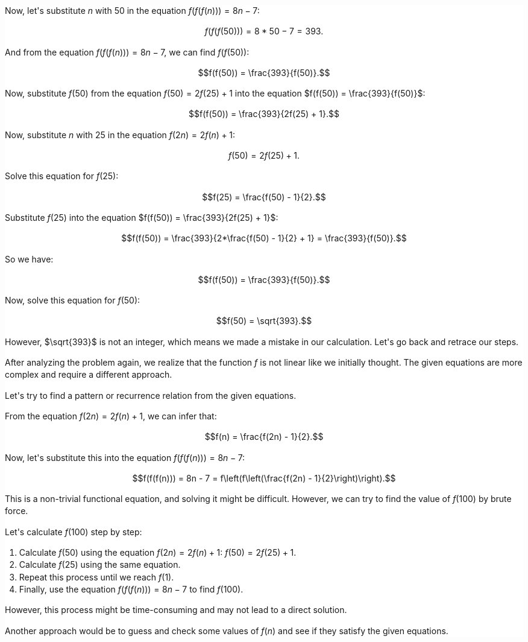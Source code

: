 Now, let's substitute $n$ with $50$ in the equation $f(f(f(n)))=8n-7$:

$$f(f(f(50))) = 8*50 - 7 = 393.$$

And from the equation $f(f(f(n)))=8n-7$, we can find $f(f(50))$:

$$f(f(50)) = \frac{393}{f(50)}.$$

Now, substitute $f(50)$ from the equation $f(50) = 2f(25) + 1$ into the equation $f(f(50)) = \frac{393}{f(50)}$:

$$f(f(50)) = \frac{393}{2f(25) + 1}.$$

Now, substitute $n$ with $25$ in the equation $f(2n)=2f(n)+1$:

$$f(50) = 2f(25) + 1.$$

Solve this equation for $f(25)$:

$$f(25) = \frac{f(50) - 1}{2}.$$

Substitute $f(25)$ into the equation $f(f(50)) = \frac{393}{2f(25) + 1}$:

$$f(f(50)) = \frac{393}{2*\frac{f(50) - 1}{2} + 1} = \frac{393}{f(50)}.$$

So we have:

$$f(f(50)) = \frac{393}{f(50)}.$$

Now, solve this equation for $f(50)$:

$$f(50) = \sqrt{393}.$$

However, $\sqrt{393}$ is not an integer, which means we made a mistake in our calculation. Let's go back and retrace our steps.

After analyzing the problem again, we realize that the function $f$ is not linear like we initially thought. The given equations are more complex and require a different approach.

Let's try to find a pattern or recurrence relation from the given equations.

From the equation $f(2n)=2f(n)+1$, we can infer that:

$$f(n) = \frac{f(2n) - 1}{2}.$$

Now, let's substitute this into the equation $f(f(f(n)))=8n-7$:

$$f(f(f(n))) = 8n - 7 = f\left(f\left(\frac{f(2n) - 1}{2}\right)\right).$$

This is a non-trivial functional equation, and solving it might be difficult. However, we can try to find the value of $f(100)$ by brute force.

Let's calculate $f(100)$ step by step:

1. Calculate $f(50)$ using the equation $f(2n)=2f(n)+1$: $f(50) = 2f(25) + 1$.
2. Calculate $f(25)$ using the same equation.
3. Repeat this process until we reach $f(1)$.
4. Finally, use the equation $f(f(f(n)))=8n-7$ to find $f(100)$.

However, this process might be time-consuming and may not lead to a direct solution.

Another approach would be to guess and check some values of $f(n)$ and see if they satisfy the given equations.
